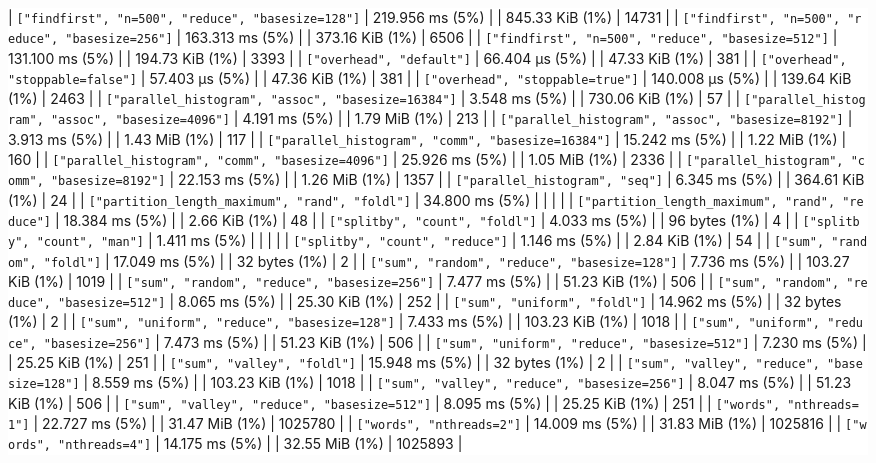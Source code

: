 | `["findfirst", "n=500", "reduce", "basesize=128"]`  | 219.956 ms (5%) |         | 845.33 KiB (1%) |       14731 |
| `["findfirst", "n=500", "reduce", "basesize=256"]`  | 163.313 ms (5%) |         | 373.16 KiB (1%) |        6506 |
| `["findfirst", "n=500", "reduce", "basesize=512"]`  | 131.100 ms (5%) |         | 194.73 KiB (1%) |        3393 |
| `["overhead", "default"]`                           |  66.404 μs (5%) |         |  47.33 KiB (1%) |         381 |
| `["overhead", "stoppable=false"]`                   |  57.403 μs (5%) |         |  47.36 KiB (1%) |         381 |
| `["overhead", "stoppable=true"]`                    | 140.008 μs (5%) |         | 139.64 KiB (1%) |        2463 |
| `["parallel_histogram", "assoc", "basesize=16384"]` |   3.548 ms (5%) |         | 730.06 KiB (1%) |          57 |
| `["parallel_histogram", "assoc", "basesize=4096"]`  |   4.191 ms (5%) |         |   1.79 MiB (1%) |         213 |
| `["parallel_histogram", "assoc", "basesize=8192"]`  |   3.913 ms (5%) |         |   1.43 MiB (1%) |         117 |
| `["parallel_histogram", "comm", "basesize=16384"]`  |  15.242 ms (5%) |         |   1.22 MiB (1%) |         160 |
| `["parallel_histogram", "comm", "basesize=4096"]`   |  25.926 ms (5%) |         |   1.05 MiB (1%) |        2336 |
| `["parallel_histogram", "comm", "basesize=8192"]`   |  22.153 ms (5%) |         |   1.26 MiB (1%) |        1357 |
| `["parallel_histogram", "seq"]`                     |   6.345 ms (5%) |         | 364.61 KiB (1%) |          24 |
| `["partition_length_maximum", "rand", "foldl"]`     |  34.800 ms (5%) |         |                 |             |
| `["partition_length_maximum", "rand", "reduce"]`    |  18.384 ms (5%) |         |   2.66 KiB (1%) |          48 |
| `["splitby", "count", "foldl"]`                     |   4.033 ms (5%) |         |   96 bytes (1%) |           4 |
| `["splitby", "count", "man"]`                       |   1.411 ms (5%) |         |                 |             |
| `["splitby", "count", "reduce"]`                    |   1.146 ms (5%) |         |   2.84 KiB (1%) |          54 |
| `["sum", "random", "foldl"]`                        |  17.049 ms (5%) |         |   32 bytes (1%) |           2 |
| `["sum", "random", "reduce", "basesize=128"]`       |   7.736 ms (5%) |         | 103.27 KiB (1%) |        1019 |
| `["sum", "random", "reduce", "basesize=256"]`       |   7.477 ms (5%) |         |  51.23 KiB (1%) |         506 |
| `["sum", "random", "reduce", "basesize=512"]`       |   8.065 ms (5%) |         |  25.30 KiB (1%) |         252 |
| `["sum", "uniform", "foldl"]`                       |  14.962 ms (5%) |         |   32 bytes (1%) |           2 |
| `["sum", "uniform", "reduce", "basesize=128"]`      |   7.433 ms (5%) |         | 103.23 KiB (1%) |        1018 |
| `["sum", "uniform", "reduce", "basesize=256"]`      |   7.473 ms (5%) |         |  51.23 KiB (1%) |         506 |
| `["sum", "uniform", "reduce", "basesize=512"]`      |   7.230 ms (5%) |         |  25.25 KiB (1%) |         251 |
| `["sum", "valley", "foldl"]`                        |  15.948 ms (5%) |         |   32 bytes (1%) |           2 |
| `["sum", "valley", "reduce", "basesize=128"]`       |   8.559 ms (5%) |         | 103.23 KiB (1%) |        1018 |
| `["sum", "valley", "reduce", "basesize=256"]`       |   8.047 ms (5%) |         |  51.23 KiB (1%) |         506 |
| `["sum", "valley", "reduce", "basesize=512"]`       |   8.095 ms (5%) |         |  25.25 KiB (1%) |         251 |
| `["words", "nthreads=1"]`                           |  22.727 ms (5%) |         |  31.47 MiB (1%) |     1025780 |
| `["words", "nthreads=2"]`                           |  14.009 ms (5%) |         |  31.83 MiB (1%) |     1025816 |
| `["words", "nthreads=4"]`                           |  14.175 ms (5%) |         |  32.55 MiB (1%) |     1025893 |
